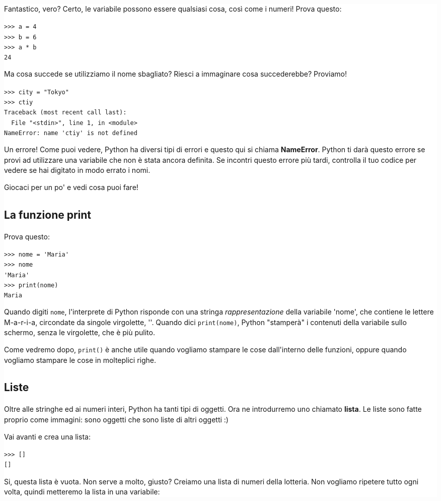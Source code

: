 
Fantastico, vero? Certo, le variabile possono essere qualsiasi cosa, così come i numeri! Prova questo:

    >>> a = 4
    >>> b = 6
    >>> a * b
    24
    

Ma cosa succede se utilizziamo il nome sbagliato? Riesci a immaginare cosa succederebbe? Proviamo!

    >>> city = "Tokyo"
    >>> ctiy
    Traceback (most recent call last):
      File "<stdin>", line 1, in <module>
    NameError: name 'ctiy' is not defined
    

Un errore! Come puoi vedere, Python ha diversi tipi di errori e questo qui si chiama **NameError**. Python ti darà questo errore se provi ad utilizzare una variabile che non è stata ancora definita. Se incontri questo errore più tardi, controlla il tuo codice per vedere se hai digitato in modo errato i nomi.

Giocaci per un po' e vedi cosa puoi fare!

## La funzione print

Prova questo:

    >>> nome = 'Maria'
    >>> nome
    'Maria'
    >>> print(nome)
    Maria
    

Quando digiti `nome`, l'interprete di Python risponde con una stringa *rappresentazione* della variabile 'nome', che contiene le lettere M-a-r-i-a, circondate da singole virgolette, ''. Quando dici `print(nome)`, Python "stamperà" i contenuti della variabile sullo schermo, senza le virgolette, che è più pulito.

Come vedremo dopo, `print()` è anche utile quando vogliamo stampare le cose dall'interno delle funzioni, oppure quando vogliamo stampare le cose in molteplici righe.

## Liste

Oltre alle stringhe ed ai numeri interi, Python ha tanti tipi di oggetti. Ora ne introdurremo uno chiamato **lista**. Le liste sono fatte proprio come immagini: sono oggetti che sono liste di altri oggetti :)

Vai avanti e crea una lista:

    >>> []
    []
    

Si, questa lista è vuota. Non serve a molto, giusto? Creiamo una lista di numeri della lotteria. Non vogliamo ripetere tutto ogni volta, quindi metteremo la lista in una variabile:
